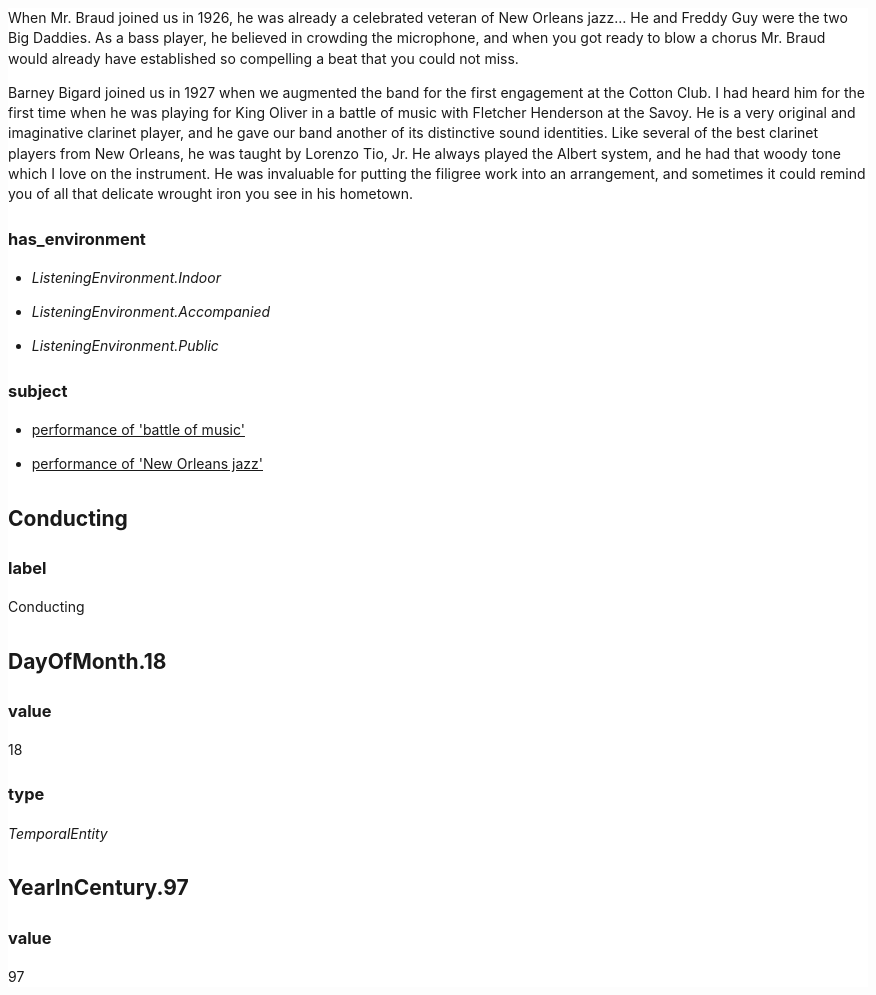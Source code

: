When Mr. Braud joined us in 1926, he was already a celebrated veteran of New Orleans jazz… He and Freddy Guy were the two Big Daddies. As a bass player, he believed in crowding the microphone, and when you got ready to blow a chorus Mr. Braud would already have established so compelling a beat that you could not miss.

Barney Bigard joined us in 1927 when we augmented the band for the first engagement at the Cotton Club. I had heard him for the first time when he was playing for King Oliver in a battle of music with Fletcher Henderson at the Savoy. He is a very original and imaginative clarinet player, and he gave our band another of its distinctive sound identities. Like several of the best clarinet players from New Orleans, he was taught by Lorenzo Tio, Jr. He always played the Albert system, and he had that woody tone which I love on the instrument. He was invaluable for putting the filigree work into an arrangement, and sometimes it could remind you of all that delicate wrought iron you see in his hometown.


### has_environment

 - *ListeningEnvironment.Indoor*

 - *ListeningEnvironment.Accompanied*

 - *ListeningEnvironment.Public*

### subject

 - [performance of 'battle of music'](#performance-of-'battle-of-music')

 - [performance of 'New Orleans jazz'](#performance-of-'New-Orleans-jazz')

## Conducting

### label


Conducting

## DayOfMonth.18

### value


18

### type


*TemporalEntity*

## YearInCentury.97

### value


97
